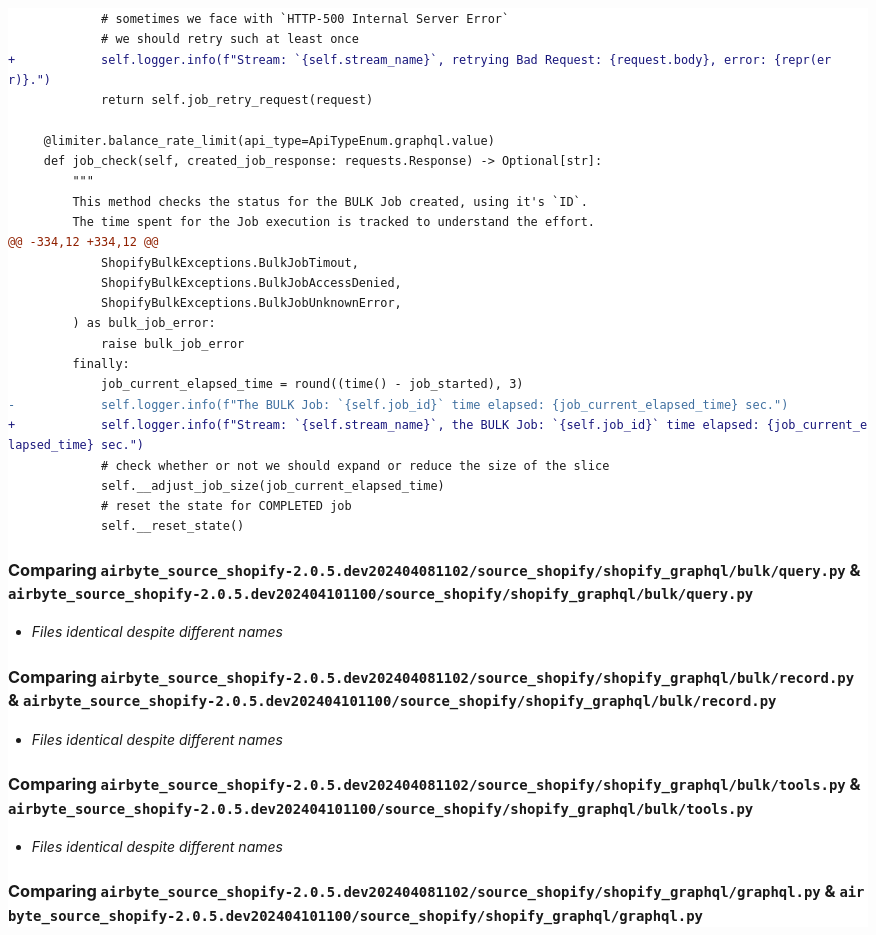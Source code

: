 ```diff
             # sometimes we face with `HTTP-500 Internal Server Error`
             # we should retry such at least once
+            self.logger.info(f"Stream: `{self.stream_name}`, retrying Bad Request: {request.body}, error: {repr(err)}.")
             return self.job_retry_request(request)
 
     @limiter.balance_rate_limit(api_type=ApiTypeEnum.graphql.value)
     def job_check(self, created_job_response: requests.Response) -> Optional[str]:
         """
         This method checks the status for the BULK Job created, using it's `ID`.
         The time spent for the Job execution is tracked to understand the effort.
@@ -334,12 +334,12 @@
             ShopifyBulkExceptions.BulkJobTimout,
             ShopifyBulkExceptions.BulkJobAccessDenied,
             ShopifyBulkExceptions.BulkJobUnknownError,
         ) as bulk_job_error:
             raise bulk_job_error
         finally:
             job_current_elapsed_time = round((time() - job_started), 3)
-            self.logger.info(f"The BULK Job: `{self.job_id}` time elapsed: {job_current_elapsed_time} sec.")
+            self.logger.info(f"Stream: `{self.stream_name}`, the BULK Job: `{self.job_id}` time elapsed: {job_current_elapsed_time} sec.")
             # check whether or not we should expand or reduce the size of the slice
             self.__adjust_job_size(job_current_elapsed_time)
             # reset the state for COMPLETED job
             self.__reset_state()
```

### Comparing `airbyte_source_shopify-2.0.5.dev202404081102/source_shopify/shopify_graphql/bulk/query.py` & `airbyte_source_shopify-2.0.5.dev202404101100/source_shopify/shopify_graphql/bulk/query.py`

 * *Files identical despite different names*

### Comparing `airbyte_source_shopify-2.0.5.dev202404081102/source_shopify/shopify_graphql/bulk/record.py` & `airbyte_source_shopify-2.0.5.dev202404101100/source_shopify/shopify_graphql/bulk/record.py`

 * *Files identical despite different names*

### Comparing `airbyte_source_shopify-2.0.5.dev202404081102/source_shopify/shopify_graphql/bulk/tools.py` & `airbyte_source_shopify-2.0.5.dev202404101100/source_shopify/shopify_graphql/bulk/tools.py`

 * *Files identical despite different names*

### Comparing `airbyte_source_shopify-2.0.5.dev202404081102/source_shopify/shopify_graphql/graphql.py` & `airbyte_source_shopify-2.0.5.dev202404101100/source_shopify/shopify_graphql/graphql.py`
